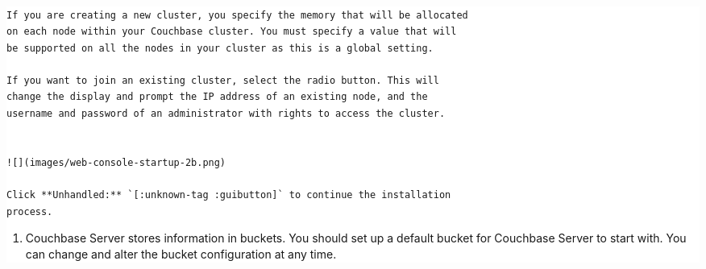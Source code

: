     If you are creating a new cluster, you specify the memory that will be allocated
    on each node within your Couchbase cluster. You must specify a value that will
    be supported on all the nodes in your cluster as this is a global setting.

    If you want to join an existing cluster, select the radio button. This will
    change the display and prompt the IP address of an existing node, and the
    username and password of an administrator with rights to access the cluster.


    ![](images/web-console-startup-2b.png)

    Click **Unhandled:** `[:unknown-tag :guibutton]` to continue the installation
    process.

 1. Couchbase Server stores information in buckets. You should set up a default
    bucket for Couchbase Server to start with. You can change and alter the bucket
    configuration at any time.
